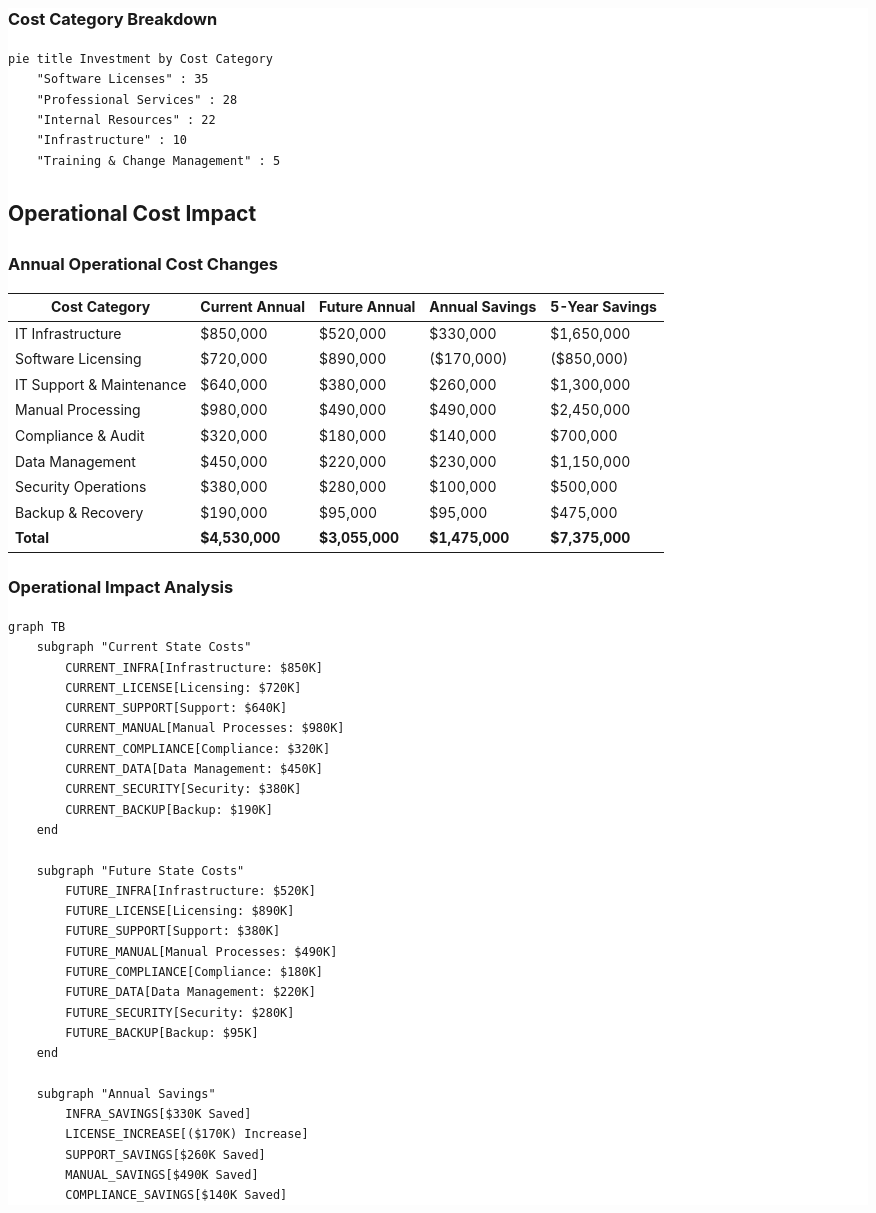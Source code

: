 ### Cost Category Breakdown
```mermaid
pie title Investment by Cost Category
    "Software Licenses" : 35
    "Professional Services" : 28
    "Internal Resources" : 22
    "Infrastructure" : 10
    "Training & Change Management" : 5
```

## Operational Cost Impact

### Annual Operational Cost Changes

| Cost Category | Current Annual | Future Annual | Annual Savings | 5-Year Savings |
|---------------|----------------|---------------|----------------|----------------|
| IT Infrastructure | $850,000 | $520,000 | $330,000 | $1,650,000 |
| Software Licensing | $720,000 | $890,000 | ($170,000) | ($850,000) |
| IT Support & Maintenance | $640,000 | $380,000 | $260,000 | $1,300,000 |
| Manual Processing | $980,000 | $490,000 | $490,000 | $2,450,000 |
| Compliance & Audit | $320,000 | $180,000 | $140,000 | $700,000 |
| Data Management | $450,000 | $220,000 | $230,000 | $1,150,000 |
| Security Operations | $380,000 | $280,000 | $100,000 | $500,000 |
| Backup & Recovery | $190,000 | $95,000 | $95,000 | $475,000 |
| **Total** | **$4,530,000** | **$3,055,000** | **$1,475,000** | **$7,375,000** |

### Operational Impact Analysis
```mermaid
graph TB
    subgraph "Current State Costs"
        CURRENT_INFRA[Infrastructure: $850K]
        CURRENT_LICENSE[Licensing: $720K]
        CURRENT_SUPPORT[Support: $640K]
        CURRENT_MANUAL[Manual Processes: $980K]
        CURRENT_COMPLIANCE[Compliance: $320K]
        CURRENT_DATA[Data Management: $450K]
        CURRENT_SECURITY[Security: $380K]
        CURRENT_BACKUP[Backup: $190K]
    end
    
    subgraph "Future State Costs"
        FUTURE_INFRA[Infrastructure: $520K]
        FUTURE_LICENSE[Licensing: $890K]
        FUTURE_SUPPORT[Support: $380K]
        FUTURE_MANUAL[Manual Processes: $490K]
        FUTURE_COMPLIANCE[Compliance: $180K]
        FUTURE_DATA[Data Management: $220K]
        FUTURE_SECURITY[Security: $280K]
        FUTURE_BACKUP[Backup: $95K]
    end
    
    subgraph "Annual Savings"
        INFRA_SAVINGS[$330K Saved]
        LICENSE_INCREASE[($170K) Increase]
        SUPPORT_SAVINGS[$260K Saved]
        MANUAL_SAVINGS[$490K Saved]
        COMPLIANCE_SAVINGS[$140K Saved]
```